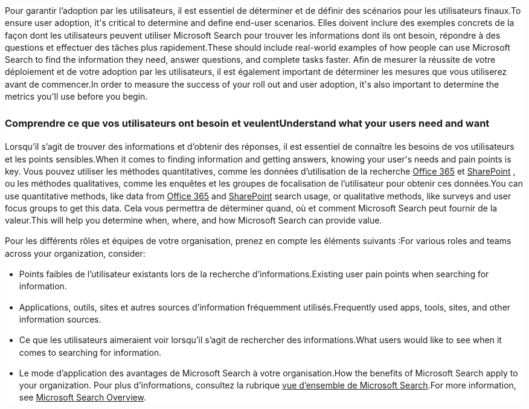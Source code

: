 <span data-ttu-id="1ef1f-139">Pour garantir l’adoption par les utilisateurs, il est essentiel de déterminer et de définir des scénarios pour les utilisateurs finaux.</span><span class="sxs-lookup"><span data-stu-id="1ef1f-139">To ensure user adoption, it's critical to determine and define end-user scenarios.</span></span> <span data-ttu-id="1ef1f-140">Elles doivent inclure des exemples concrets de la façon dont les utilisateurs peuvent utiliser Microsoft Search pour trouver les informations dont ils ont besoin, répondre à des questions et effectuer des tâches plus rapidement.</span><span class="sxs-lookup"><span data-stu-id="1ef1f-140">These should include real-world examples of how people can use Microsoft Search to find the information they need, answer questions, and complete tasks faster.</span></span> <span data-ttu-id="1ef1f-141">Afin de mesurer la réussite de votre déploiement et de votre adoption par les utilisateurs, il est également important de déterminer les mesures que vous utiliserez avant de commencer.</span><span class="sxs-lookup"><span data-stu-id="1ef1f-141">In order to measure the success of your roll out and user adoption, it's also important to determine the metrics you'll use before you begin.</span></span>
  
### <a name="understand-what-your-users-need-and-want"></a><span data-ttu-id="1ef1f-142">Comprendre ce que vos utilisateurs ont besoin et veulent</span><span class="sxs-lookup"><span data-stu-id="1ef1f-142">Understand what your users need and want</span></span>
  
<span data-ttu-id="1ef1f-143">Lorsqu’il s’agit de trouver des informations et d’obtenir des réponses, il est essentiel de connaître les besoins de vos utilisateurs et les points sensibles.</span><span class="sxs-lookup"><span data-stu-id="1ef1f-143">When it comes to finding information and getting answers, knowing your user's needs and pain points is key.</span></span> <span data-ttu-id="1ef1f-144">Vous pouvez utiliser les méthodes quantitatives, comme les données d’utilisation de la recherche [Office 365](https://Office.com) et [SharePoint](https://products.office.com/sharepoint/collaboration) , ou les méthodes qualitatives, comme les enquêtes et les groupes de focalisation de l’utilisateur pour obtenir ces données.</span><span class="sxs-lookup"><span data-stu-id="1ef1f-144">You can use quantitative methods, like data from [Office 365](https://Office.com) and [SharePoint](https://products.office.com/sharepoint/collaboration) search usage, or qualitative methods, like surveys and user focus groups to get this data.</span></span> <span data-ttu-id="1ef1f-145">Cela vous permettra de déterminer quand, où et comment Microsoft Search peut fournir de la valeur.</span><span class="sxs-lookup"><span data-stu-id="1ef1f-145">This will help you determine when, where, and how Microsoft Search can provide value.</span></span>
  
<span data-ttu-id="1ef1f-146">Pour les différents rôles et équipes de votre organisation, prenez en compte les éléments suivants :</span><span class="sxs-lookup"><span data-stu-id="1ef1f-146">For various roles and teams across your organization, consider:</span></span>
  
- <span data-ttu-id="1ef1f-147">Points faibles de l’utilisateur existants lors de la recherche d’informations.</span><span class="sxs-lookup"><span data-stu-id="1ef1f-147">Existing user pain points when searching for information.</span></span>
    
- <span data-ttu-id="1ef1f-148">Applications, outils, sites et autres sources d’information fréquemment utilisés.</span><span class="sxs-lookup"><span data-stu-id="1ef1f-148">Frequently used apps, tools, sites, and other information sources.</span></span>
    
- <span data-ttu-id="1ef1f-149">Ce que les utilisateurs aimeraient voir lorsqu’il s’agit de rechercher des informations.</span><span class="sxs-lookup"><span data-stu-id="1ef1f-149">What users would like to see when it comes to searching for information.</span></span>
    
- <span data-ttu-id="1ef1f-150">Le mode d’application des avantages de Microsoft Search à votre organisation.</span><span class="sxs-lookup"><span data-stu-id="1ef1f-150">How the benefits of Microsoft Search apply to your organization.</span></span> <span data-ttu-id="1ef1f-151">Pour plus d’informations, consultez la rubrique [vue d’ensemble de Microsoft Search](overview-microsoft-search.md).</span><span class="sxs-lookup"><span data-stu-id="1ef1f-151">For more information, see [Microsoft Search Overview](overview-microsoft-search.md).</span></span>
    